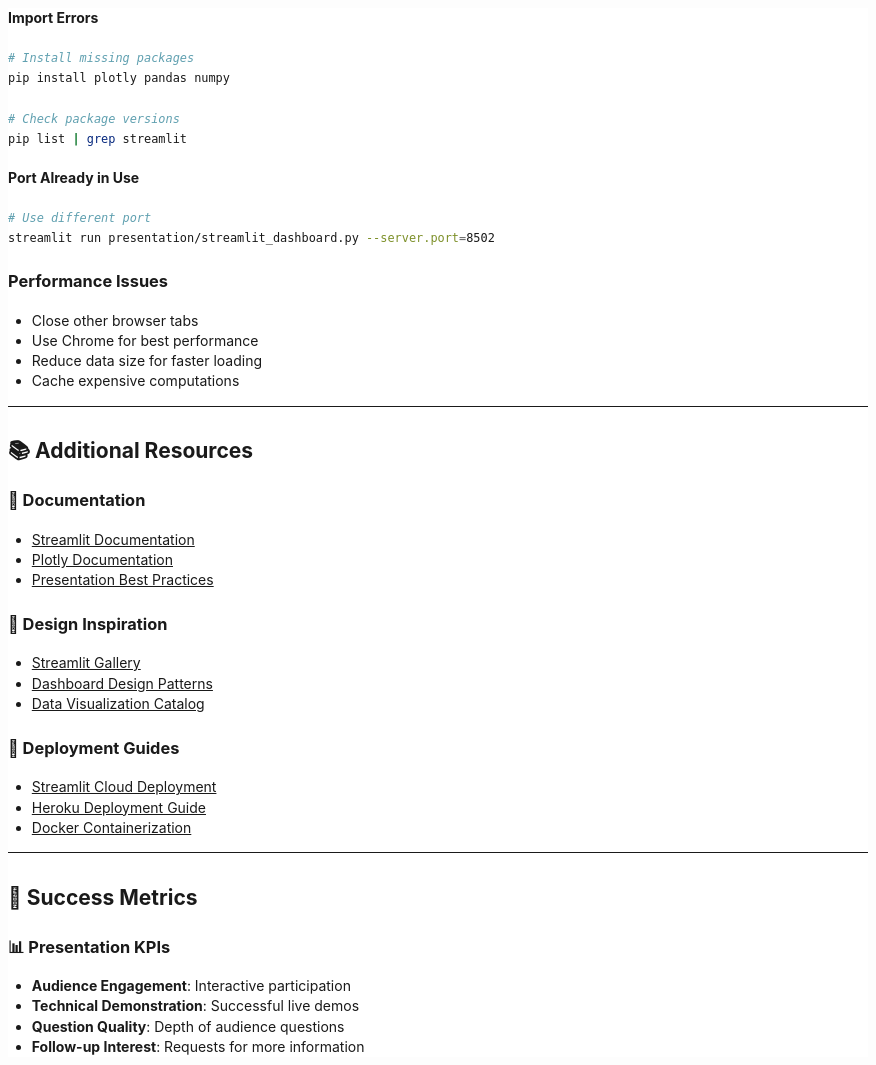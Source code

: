 #### Import Errors
```bash
# Install missing packages
pip install plotly pandas numpy

# Check package versions
pip list | grep streamlit
```

#### Port Already in Use
```bash
# Use different port
streamlit run presentation/streamlit_dashboard.py --server.port=8502
```

### Performance Issues
- Close other browser tabs
- Use Chrome for best performance
- Reduce data size for faster loading
- Cache expensive computations

---

## 📚 Additional Resources

### 📖 Documentation
- [Streamlit Documentation](https://docs.streamlit.io/)
- [Plotly Documentation](https://plotly.com/python/)
- [Presentation Best Practices](https://www.presentation-guru.com/)

### 🎨 Design Inspiration
- [Streamlit Gallery](https://streamlit.io/gallery)
- [Dashboard Design Patterns](https://dashboarddesignpatterns.github.io/)
- [Data Visualization Catalog](https://datavizcatalogue.com/)

### 🚀 Deployment Guides
- [Streamlit Cloud Deployment](https://docs.streamlit.io/streamlit-cloud)
- [Heroku Deployment Guide](https://devcenter.heroku.com/articles/getting-started-with-python)
- [Docker Containerization](https://docs.docker.com/get-started/)

---

## 🎉 Success Metrics

### 📊 Presentation KPIs
- **Audience Engagement**: Interactive participation
- **Technical Demonstration**: Successful live demos
- **Question Quality**: Depth of audience questions
- **Follow-up Interest**: Requests for more information

